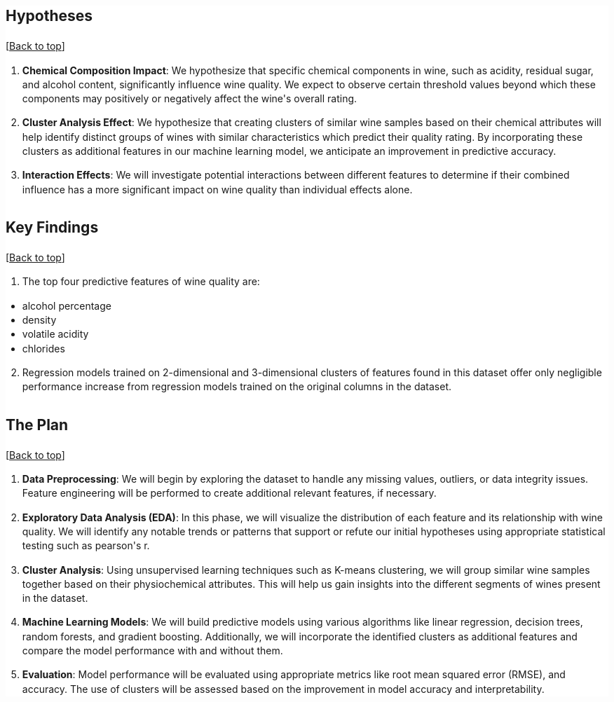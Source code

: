 
## <a name="hypotheses"></a>Hypotheses
[[Back to top](#top)]
1. **Chemical Composition Impact**: We hypothesize that specific chemical components in wine, such as acidity, residual sugar, and alcohol content, significantly influence wine quality. We expect to observe certain threshold values beyond which these components may positively or negatively affect the wine's overall rating.

2. **Cluster Analysis Effect**: We hypothesize that creating clusters of similar wine samples based on their chemical attributes will help identify distinct groups of wines with similar characteristics which predict their quality rating. By incorporating these clusters as additional features in our machine learning model, we anticipate an improvement in predictive accuracy.

3. **Interaction Effects**: We will investigate potential interactions between different features to determine if their combined influence has a more significant impact on wine quality than individual effects alone.


## <a name="findings"></a>Key Findings
[[Back to top](#top)]
1. The top four predictive features of wine quality are:
- alcohol percentage 
- density
- volatile acidity 
- chlorides

2. Regression models trained on 2-dimensional and 3-dimensional clusters of features found in this dataset offer only negligible performance increase from regression models trained on the original columns in the dataset.


## <a name="plan"></a>The Plan
[[Back to top](#top)]
1. **Data Preprocessing**: We will begin by exploring the dataset to handle any missing values, outliers, or data integrity issues. Feature engineering will be performed to create additional relevant features, if necessary.

2. **Exploratory Data Analysis (EDA)**: In this phase, we will visualize the distribution of each feature and its relationship with wine quality. We will identify any notable trends or patterns that support or refute our initial hypotheses using appropriate statistical testing such as pearson's r.

3. **Cluster Analysis**: Using unsupervised learning techniques such as K-means clustering, we will group similar wine samples together based on their physiochemical attributes. This will help us gain insights into the different segments of wines present in the dataset.

4. **Machine Learning Models**: We will build predictive models using various algorithms like linear regression, decision trees, random forests, and gradient boosting. Additionally, we will incorporate the identified clusters as additional features and compare the model performance with and without them.

5. **Evaluation**: Model performance will be evaluated using appropriate metrics like root mean squared error (RMSE), and accuracy. The use of clusters will be assessed based on the improvement in model accuracy and interpretability.
